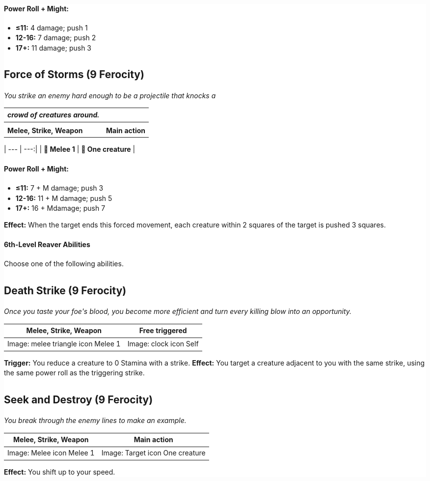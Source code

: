 #### Power Roll + Might:

- **≤11:** 4 damage; push 1
- **12-16:** 7 damage; push 2
- **17+:** 11 damage; push 3

## **Force of Storms (9 Ferocity)**

*You strike an enemy hard enough to be a projectile that knocks a*

| <i>crowd of creatures around.</i> |                    |
|-----------------------------------|--------------------|
|                                   |                    |
| **Melee, Strike, Weapon**      | **Main action** |


| --- | ---:|
| **📏 Melee 1** | **🎯 One creature** |

#### Power Roll + Might:

- **≤11:** 7 + M damage; push 3
- **12-16:** 11 + M damage; push 5
- **17+:** 16 + Mdamage; push 7

**Effect:** When the target ends this forced movement, each creature within 2 squares of the target is pushed 3 squares.

#### 6th-Level Reaver Abilities

Choose one of the following abilities.

## **Death Strike (9 Ferocity)**

*Once you taste your foe's blood, you become more efficient and turn every killing blow into an opportunity.*

| **Melee, Strike, Weapon** | **Free triggered** |
| -------------------------------------------------|-------------------------------------|
| <span>Image: melee triangle icon</span> Melee 1 | <span>Image: clock icon</span> Self |

**Trigger:** You reduce a creature to 0 Stamina with a strike. **Effect:** You target a creature adjacent to you with the same strike, using the same power roll as the triggering strike.

## **Seek and Destroy (9 Ferocity)**

*You break through the enemy lines to make an example.*

| **Melee, Strike, Weapon** | **Main action** |
| ---------------------------|---------------------------------|
| Image: Melee icon Melee 1 | Image: Target icon One creature |

**Effect:** You shift up to your speed.
